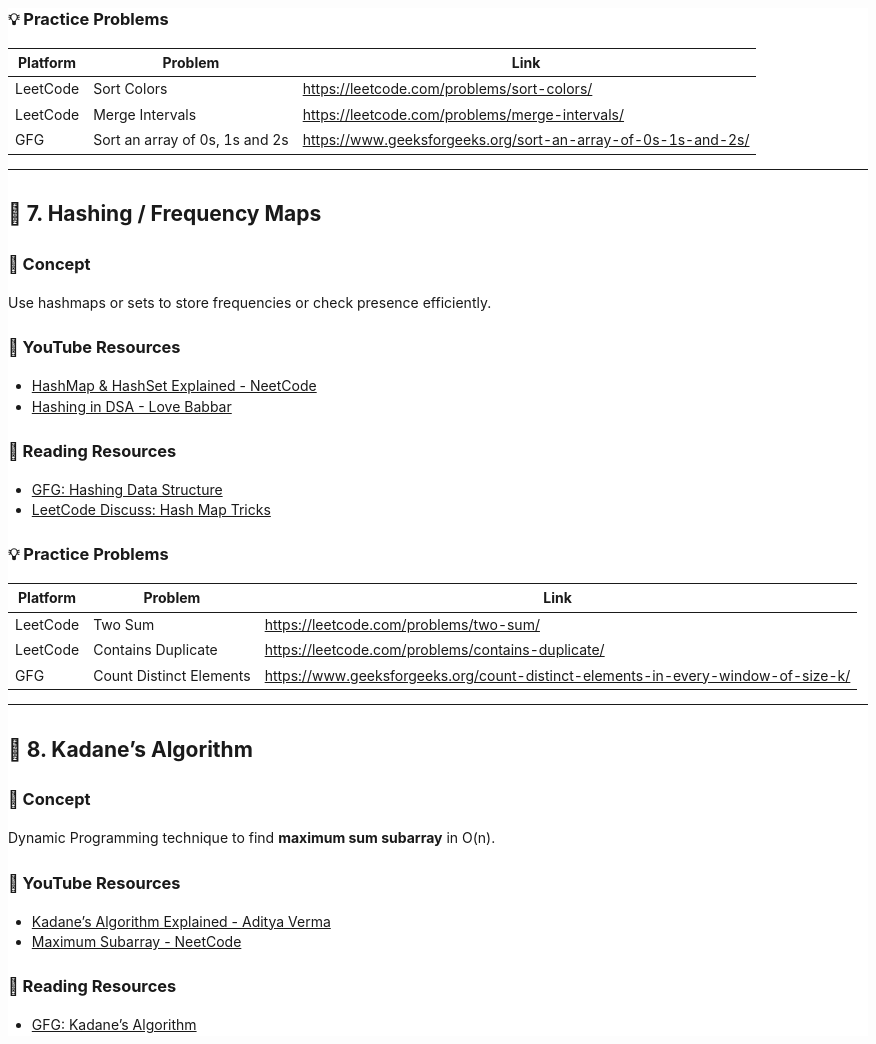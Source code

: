 ### 💡 Practice Problems
| Platform | Problem | Link |
|-----------|----------|------|
| LeetCode | Sort Colors | https://leetcode.com/problems/sort-colors/ |
| LeetCode | Merge Intervals | https://leetcode.com/problems/merge-intervals/ |
| GFG | Sort an array of 0s, 1s and 2s | https://www.geeksforgeeks.org/sort-an-array-of-0s-1s-and-2s/ |

---

## 🔹 7. Hashing / Frequency Maps

### 📘 Concept
Use hashmaps or sets to store frequencies or check presence efficiently.

### 🎥 YouTube Resources
- [HashMap & HashSet Explained - NeetCode](https://www.youtube.com/watch?v=5co5Gvp_-S0)
- [Hashing in DSA - Love Babbar](https://www.youtube.com/watch?v=zeMa3mY1x8E)

### 📄 Reading Resources
- [GFG: Hashing Data Structure](https://www.geeksforgeeks.org/hashing-data-structure/)
- [LeetCode Discuss: Hash Map Tricks](https://leetcode.com/discuss/general-discussion/460599/Hashmap-and-Set-Problems)

### 💡 Practice Problems
| Platform | Problem | Link |
|-----------|----------|------|
| LeetCode | Two Sum | https://leetcode.com/problems/two-sum/ |
| LeetCode | Contains Duplicate | https://leetcode.com/problems/contains-duplicate/ |
| GFG | Count Distinct Elements | https://www.geeksforgeeks.org/count-distinct-elements-in-every-window-of-size-k/ |

---

## 🔹 8. Kadane’s Algorithm

### 📘 Concept
Dynamic Programming technique to find **maximum sum subarray** in O(n).

### 🎥 YouTube Resources
- [Kadane’s Algorithm Explained - Aditya Verma](https://www.youtube.com/watch?v=VMtyGnNcdPw)
- [Maximum Subarray - NeetCode](https://www.youtube.com/watch?v=5WZl3MMT0Eg)

### 📄 Reading Resources
- [GFG: Kadane’s Algorithm](https://www.geeksforgeeks.org/largest-sum-contiguous-subarray/)
